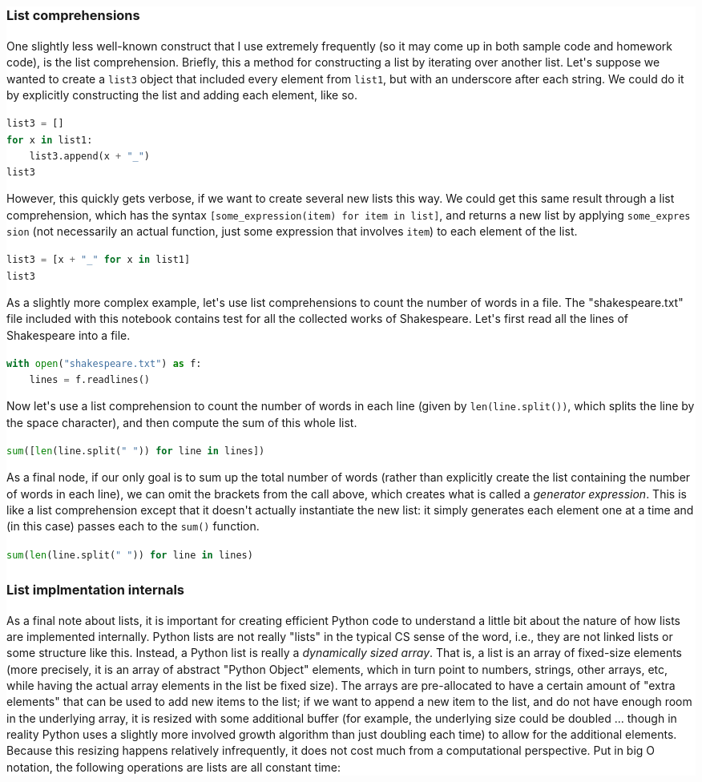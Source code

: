 </pre>


### List comprehensions

One slightly less well-known construct that I use extremely frequently (so it may come up in both sample code and homework code), is the list comprehension.  Briefly, this a method for constructing a list by iterating over another list.  Let's suppose we wanted to create a `list3` object that included every element from `list1`, but with an underscore after each string.  We could do it by explicitly constructing the list and adding each element, like so.

```python
list3 = []
for x in list1:
    list3.append(x + "_")
list3
```

However, this quickly gets verbose, if we want to create several new lists this way.  We could get this same result through a list comprehension, which has the syntax `[some_expression(item) for item in list]`, and returns a new list by applying `some_expression` (not necessarily an actual function, just some expression that involves `item`) to each element of the list.

```python
list3 = [x + "_" for x in list1]
list3
```

As a slightly more complex example, let's use list comprehensions to count the number of words in a file.  The "shakespeare.txt" file included with this notebook contains test for all the collected works of Shakespeare.  Let's first read all the lines of Shakespeare into a file.

```python
with open("shakespeare.txt") as f:
    lines = f.readlines()
```

Now let's use a list comprehension to count the number of words in each line (given by `len(line.split())`, which splits the line by the space character), and then compute the sum of this whole list.

```python
sum([len(line.split(" ")) for line in lines])
```

As a final node, if our only goal is to sum up the total number of words (rather than explicitly create the list containing the number of words in each line), we can omit the brackets from the call above, which creates what is called a _generator expression_.  This is like a list comprehension except that it doesn't actually instantiate the new list: it simply generates each element one at a time and (in this case) passes each to the `sum()` function.

```python
sum(len(line.split(" ")) for line in lines)
```

### List implmentation internals

As a final note about lists, it is important for creating efficient Python code to understand a little bit about the nature of how lists are implemented internally.  Python lists are not really "lists" in the typical CS sense of the word, i.e., they are not linked lists or some structure like this.  Instead, a Python list is really a _dynamically sized array_.  That is, a list is an array of fixed-size elements (more precisely, it is an array of abstract "Python Object" elements, which in turn point to numbers, strings, other arrays, etc, while having the actual array elements in the list be fixed size).  The arrays are pre-allocated to have a certain amount of "extra elements" that can be used to add new items to the list; if we want to append a new item to the list, and do not have enough room in the underlying array, it is resized with some additional buffer (for example, the underlying size could be doubled ... though in reality Python uses a slightly more involved growth algorithm than just doubling each time) to allow for the additional elements.  Because this resizing happens relatively infrequently, it does not cost much from a computational perspective.  Put in big O notation, the following operations are lists are all constant time:
